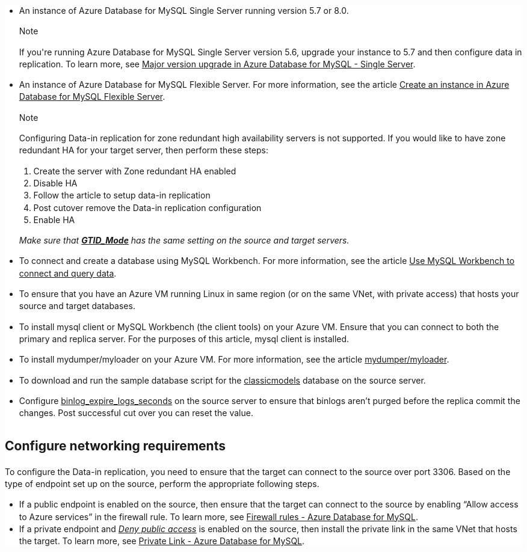 - An instance of Azure Database for MySQL Single Server running version 5.7 or 8.0.

    > [!Note]
    > If you're running Azure Database for MySQL Single Server version 5.6, upgrade your instance to 5.7 and then configure data in replication. To learn more, see [Major version upgrade in Azure Database for MySQL - Single Server](../single-server/how-to-major-version-upgrade.md).

- An instance of Azure Database for MySQL Flexible Server. For more information, see the article [Create an instance in Azure Database for MySQL Flexible Server](../flexible-server/quickstart-create-server-portal.md).
    
    > [!Note]
    > Configuring Data-in replication for zone redundant high availability servers is not supported. If you would like to have zone redundant HA for your target server, then perform these steps:
    >
    > 1. Create the server with Zone redundant HA enabled
    > 2. Disable HA
    > 3. Follow the article to setup data-in replication
    > 4. Post cutover remove the Data-in replication configuration
    > 5. Enable HA
    >
    > *Make sure that **[GTID_Mode](../flexible-server/concepts-read-replicas.md#global-transaction-identifier-gtid)** has the same setting on the source and target servers.*

- To connect and create a database using MySQL Workbench. For more information, see the article [Use MySQL Workbench to connect and query data](../flexible-server/connect-workbench.md).
- To ensure that you have an Azure VM running Linux in same region (or on the same VNet, with private access) that hosts your source and target databases.
- To install mysql client or MySQL Workbench (the client tools) on your Azure VM. Ensure that you can connect to both the primary and replica server. For the purposes of this article, mysql client is installed.
- To install mydumper/myloader on your Azure VM. For more information, see the article [mydumper/myloader](concepts-migrate-mydumper-myloader.md).
- To download and run the sample database script for the [classicmodels](https://www.mysqltutorial.org/wp-content/uploads/2018/03/mysqlsampledatabase.zip) database on the source server.
- Configure [binlog_expire_logs_seconds](../flexible-server/concepts-server-parameters.md#binlog_expire_logs_seconds) on the source server to ensure that binlogs aren’t purged before the replica commit the changes. Post successful cut over you can reset the value.

## Configure networking requirements

To configure the Data-in replication, you need to ensure that the target can connect to the source over port 3306. Based on the type of endpoint set up on the source, perform the appropriate following steps.

- If a public endpoint is enabled on the source, then ensure that the target can connect to the source by enabling “Allow access to Azure services” in the firewall rule. To learn more, see [Firewall rules - Azure Database for MySQL](../single-server/concepts-firewall-rules.md#connecting-from-azure). 
- If a private endpoint and *[Deny public access](../single-server/concepts-data-access-security-private-link.md#deny-public-access-for-azure-database-for-mysql)* is enabled on the source, then install the private link in the same VNet that hosts the target. To learn more, see [Private Link - Azure Database for MySQL](../single-server/concepts-data-access-security-private-link.md).
